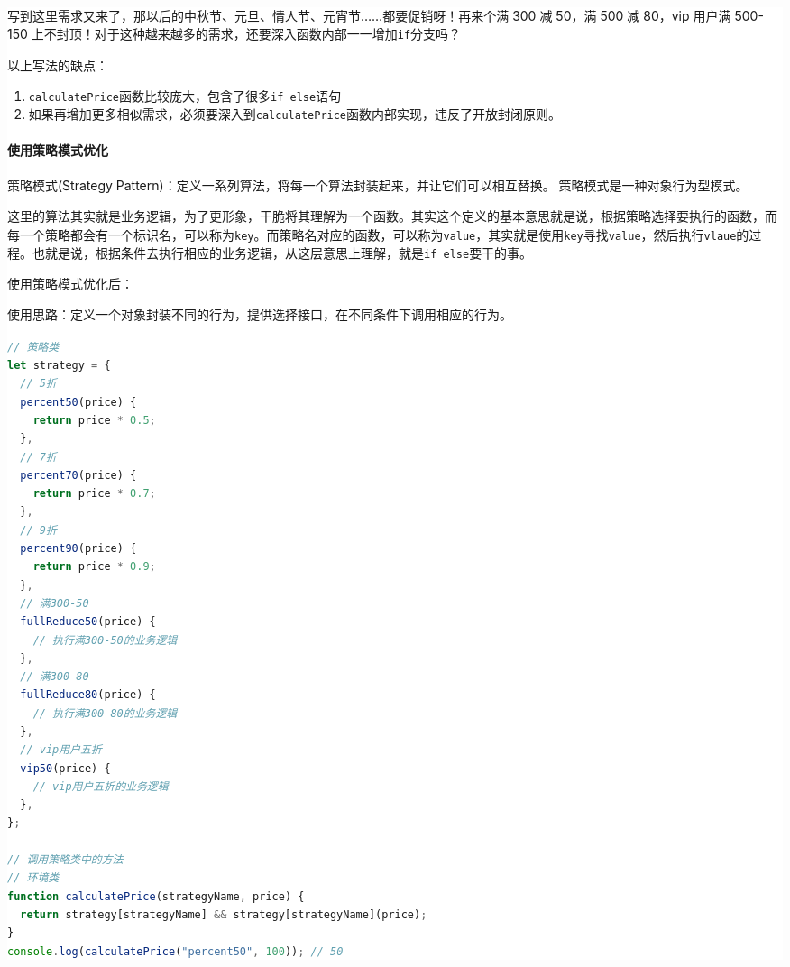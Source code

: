 ```javascript
```

写到这里需求又来了，那以后的中秋节、元旦、情人节、元宵节……都要促销呀！再来个满 300 减 50，满 500 减 80，vip 用户满 500-150 上不封顶！对于这种越来越多的需求，还要深入函数内部一一增加`if`分支吗？

以上写法的缺点：

1. `calculatePrice`函数比较庞大，包含了很多`if else`语句
2. 如果再增加更多相似需求，必须要深入到`calculatePrice`函数内部实现，违反了开放封闭原则。

#### 使用策略模式优化

策略模式(Strategy Pattern)：定义一系列算法，将每一个算法封装起来，并让它们可以相互替换。 策略模式是一种对象行为型模式。

这里的算法其实就是业务逻辑，为了更形象，干脆将其理解为一个函数。其实这个定义的基本意思就是说，根据策略选择要执行的函数，而每一个策略都会有一个标识名，可以称为`key`。而策略名对应的函数，可以称为`value`，其实就是使用`key`寻找`value`，然后执行`vlaue`的过程。也就是说，根据条件去执行相应的业务逻辑，从这层意思上理解，就是`if else`要干的事。

使用策略模式优化后：

使用思路：定义一个对象封装不同的行为，提供选择接口，在不同条件下调用相应的行为。

```javascript
// 策略类
let strategy = {
  // 5折
  percent50(price) {
    return price * 0.5;
  },
  // 7折
  percent70(price) {
    return price * 0.7;
  },
  // 9折
  percent90(price) {
    return price * 0.9;
  },
  // 满300-50
  fullReduce50(price) {
    // 执行满300-50的业务逻辑
  },
  // 满300-80
  fullReduce80(price) {
    // 执行满300-80的业务逻辑
  },
  // vip用户五折
  vip50(price) {
    // vip用户五折的业务逻辑
  },
};

// 调用策略类中的方法
// 环境类
function calculatePrice(strategyName, price) {
  return strategy[strategyName] && strategy[strategyName](price);
}
console.log(calculatePrice("percent50", 100)); // 50
```

